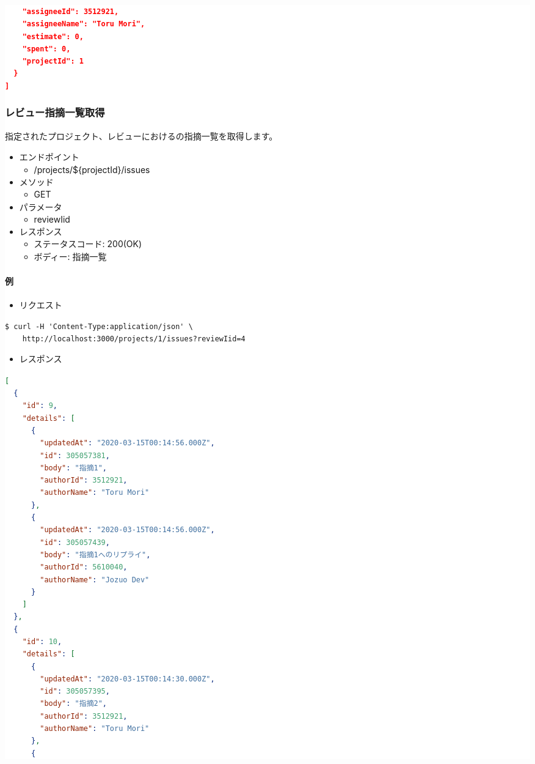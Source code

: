 ```json
    "assigneeId": 3512921,
    "assigneeName": "Toru Mori",
    "estimate": 0,
    "spent": 0,
    "projectId": 1
  }
]
```

### レビュー指摘一覧取得

指定されたプロジェクト、レビューにおけるの指摘一覧を取得します。

- エンドポイント
    - /projects/${projectId}/issues
- メソッド
    - GET
- パラメータ
    - reviewIid
- レスポンス
    - ステータスコード: 200(OK)
    - ボディー: 指摘一覧

#### 例

- リクエスト

```
$ curl -H 'Content-Type:application/json' \
    http://localhost:3000/projects/1/issues?reviewIid=4
```

- レスポンス

```json
[
  {
    "id": 9,
    "details": [
      {
        "updatedAt": "2020-03-15T00:14:56.000Z",
        "id": 305057381,
        "body": "指摘1",
        "authorId": 3512921,
        "authorName": "Toru Mori"
      },
      {
        "updatedAt": "2020-03-15T00:14:56.000Z",
        "id": 305057439,
        "body": "指摘1へのリプライ",
        "authorId": 5610040,
        "authorName": "Jozuo Dev"
      }
    ]
  },
  {
    "id": 10,
    "details": [
      {
        "updatedAt": "2020-03-15T00:14:30.000Z",
        "id": 305057395,
        "body": "指摘2",
        "authorId": 3512921,
        "authorName": "Toru Mori"
      },
      {
```